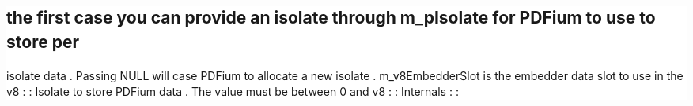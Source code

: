 the
first
case
you
can
provide
an
isolate
through
m_pIsolate
for
PDFium
to
use
to
store
per
-
isolate
data
.
Passing
NULL
will
case
PDFium
to
allocate
a
new
isolate
.
m_v8EmbedderSlot
is
the
embedder
data
slot
to
use
in
the
v8
:
:
Isolate
to
store
PDFium
data
.
The
value
must
be
between
0
and
v8
:
:
Internals
:
: